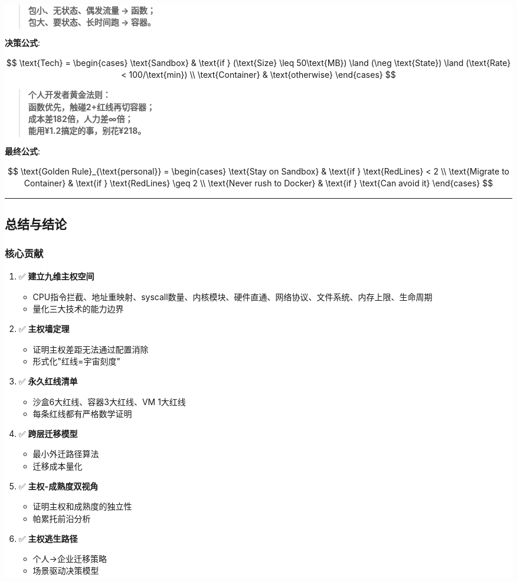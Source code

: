 > **包小、无状态、偶发流量 → 函数；**  
> **包大、要状态、长时间跑 → 容器。**

**决策公式**:

$$
\text{Tech} = \begin{cases}
\text{Sandbox} & \text{if } (\text{Size} \leq 50\text{MB}) \land (\neg \text{State}) \land (\text{Rate} < 100/\text{min}) \\
\text{Container} & \text{otherwise}
\end{cases}
$$

> **个人开发者黄金法则：**  
> **函数优先，触碰2+红线再切容器；**  
> **成本差182倍，人力差∞倍；**  
> **能用¥1.2搞定的事，别花¥218。**

**最终公式**:

$$
\text{Golden Rule}_{\text{personal}} = \begin{cases}
\text{Stay on Sandbox} & \text{if } \text{RedLines} < 2 \\
\text{Migrate to Container} & \text{if } \text{RedLines} \geq 2 \\
\text{Never rush to Docker} & \text{if } \text{Can avoid it}
\end{cases}
$$

---

## 总结与结论

### 核心贡献

1. ✅ **建立九维主权空间**
   - CPU指令拦截、地址重映射、syscall数量、内核模块、硬件直通、网络协议、文件系统、内存上限、生命周期
   - 量化三大技术的能力边界

2. ✅ **主权墙定理**
   - 证明主权差距无法通过配置消除
   - 形式化"红线=宇宙刻度"

3. ✅ **永久红线清单**
   - 沙盒6大红线、容器3大红线、VM 1大红线
   - 每条红线都有严格数学证明

4. ✅ **跨层迁移模型**
   - 最小外迁路径算法
   - 迁移成本量化

5. ✅ **主权-成熟度双视角**
   - 证明主权和成熟度的独立性
   - 帕累托前沿分析

6. ✅ **主权逃生路径**
   - 个人→企业迁移策略
   - 场景驱动决策模型

